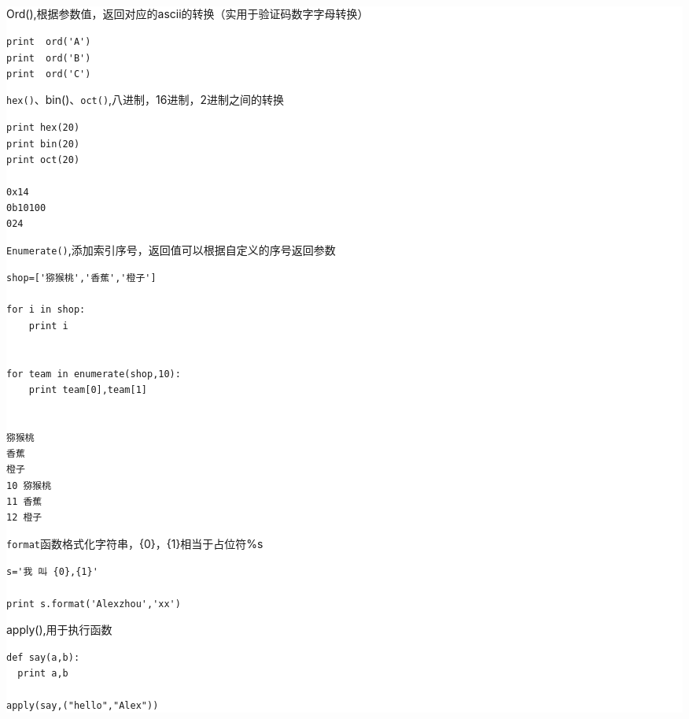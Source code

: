 Ord(),根据参数值，返回对应的ascii的转换（实用于验证码数字字母转换）

```
print  ord('A')
print  ord('B')
print  ord('C')
```

`hex()`、bin()、`oct()`,八进制，16进制，2进制之间的转换

```
print hex(20)
print bin(20)
print oct(20)

0x14
0b10100
024
```



`Enumerate()`,添加索引序号，返回值可以根据自定义的序号返回参数

```
shop=['猕猴桃','香蕉','橙子']

for i in shop:
    print i


for team in enumerate(shop,10):
    print team[0],team[1]


猕猴桃
香蕉
橙子
10 猕猴桃
11 香蕉
12 橙子
```

`format`函数格式化字符串，{0}，{1}相当于占位符%s

```
s='我 叫 {0},{1}'

print s.format('Alexzhou','xx')
```


apply(),用于执行函数


```
def say(a,b):
  print a,b

apply(say,("hello","Alex"))
```
